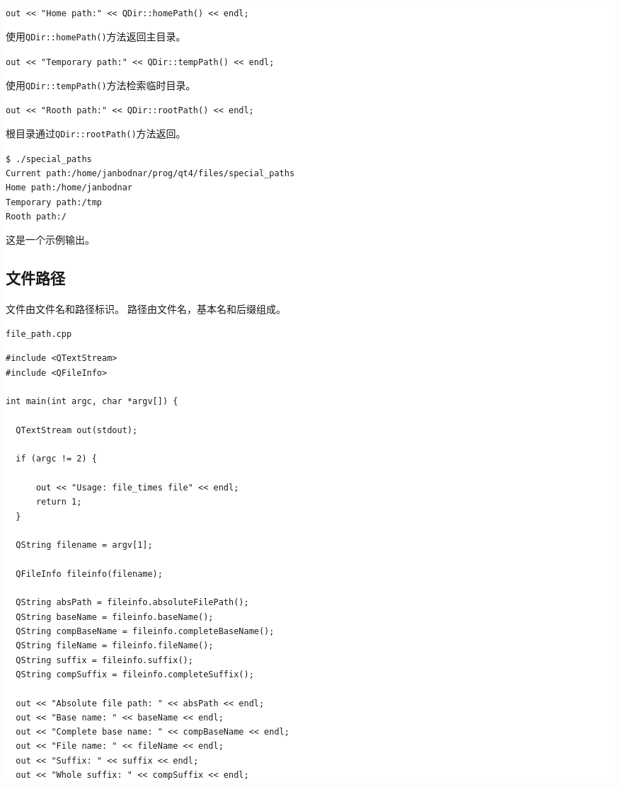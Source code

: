 ```
out << "Home path:" << QDir::homePath() << endl;

```

使用`QDir::homePath()`方法返回主目录。

```
out << "Temporary path:" << QDir::tempPath() << endl;

```

使用`QDir::tempPath()`方法检索临时目录。

```
out << "Rooth path:" << QDir::rootPath() << endl;

```

根目录通过`QDir::rootPath()`方法返回。

```
$ ./special_paths 
Current path:/home/janbodnar/prog/qt4/files/special_paths
Home path:/home/janbodnar
Temporary path:/tmp
Rooth path:/

```

这是一个示例输出。

## 文件路径

文件由文件名和路径标识。 路径由文件名，基本名和后缀组成。

`file_path.cpp`

```
#include <QTextStream>
#include <QFileInfo>

int main(int argc, char *argv[]) {

  QTextStream out(stdout);

  if (argc != 2) {

      out << "Usage: file_times file" << endl;
      return 1;
  }

  QString filename = argv[1];

  QFileInfo fileinfo(filename);

  QString absPath = fileinfo.absoluteFilePath();
  QString baseName = fileinfo.baseName();
  QString compBaseName = fileinfo.completeBaseName();
  QString fileName = fileinfo.fileName();
  QString suffix = fileinfo.suffix();
  QString compSuffix = fileinfo.completeSuffix();

  out << "Absolute file path: " << absPath << endl;
  out << "Base name: " << baseName << endl;
  out << "Complete base name: " << compBaseName << endl;
  out << "File name: " << fileName << endl;
  out << "Suffix: " << suffix << endl;
  out << "Whole suffix: " << compSuffix << endl;
```